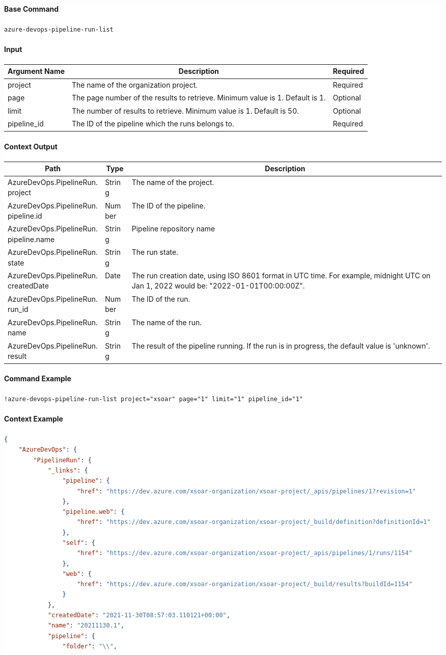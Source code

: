 
#### Base Command

`azure-devops-pipeline-run-list`
#### Input

| **Argument Name** | **Description** | **Required** |
| --- | --- | --- |
| project | The name of the organization project. | Required | 
| page | The page number of the results to retrieve. Minimum value is 1. Default is 1. | Optional | 
| limit | The number of results to retrieve. Minimum value is 1. Default is 50. | Optional | 
| pipeline_id | The ID of the pipeline which the runs belongs to. | Required | 


#### Context Output

| **Path** | **Type** | **Description** |
| --- | --- | --- |
| AzureDevOps.PipelineRun.project | String | The name of the project. | 
| AzureDevOps.PipelineRun.pipeline.id | Number | The ID of the pipeline. | 
| AzureDevOps.PipelineRun.pipeline.name | String | Pipeline repository name | 
| AzureDevOps.PipelineRun.state | String | The run state. | 
| AzureDevOps.PipelineRun.createdDate | Date | The run creation date, using ISO 8601 format in UTC time. For example, midnight UTC on Jan 1, 2022 would be: "2022-01-01T00:00:00Z". | 
| AzureDevOps.PipelineRun.run_id | Number | The ID of the run. | 
| AzureDevOps.PipelineRun.name | String | The name of the run. | 
| AzureDevOps.PipelineRun.result | String | The result of the pipeline running. If the run is in progress, the default value is 'unknown'. | 


#### Command Example
```!azure-devops-pipeline-run-list project="xsoar" page="1" limit="1" pipeline_id="1"```

#### Context Example
```json
{
    "AzureDevOps": {
        "PipelineRun": {
            "_links": {
                "pipeline": {
                    "href": "https://dev.azure.com/xsoar-organization/xsoar-project/_apis/pipelines/1?revision=1"
                },
                "pipeline.web": {
                    "href": "https://dev.azure.com/xsoar-organization/xsoar-project/_build/definition?definitionId=1"
                },
                "self": {
                    "href": "https://dev.azure.com/xsoar-organization/xsoar-project/_apis/pipelines/1/runs/1154"
                },
                "web": {
                    "href": "https://dev.azure.com/xsoar-organization/xsoar-project/_build/results?buildId=1154"
                }
            },
            "createdDate": "2021-11-30T08:57:03.110121+00:00",
            "name": "20211130.1",
            "pipeline": {
                "folder": "\\",
```